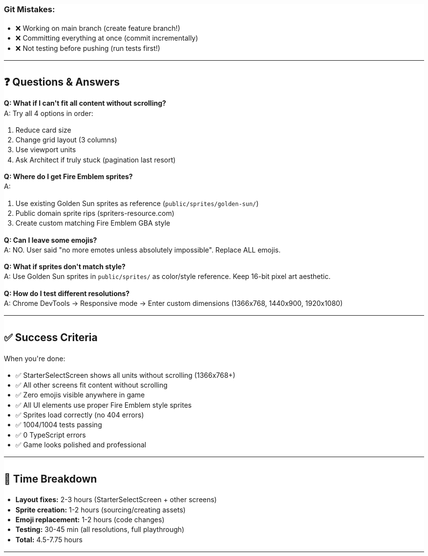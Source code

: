### Git Mistakes:
- ❌ Working on main branch (create feature branch!)
- ❌ Committing everything at once (commit incrementally)
- ❌ Not testing before pushing (run tests first!)

---

## ❓ Questions & Answers

**Q: What if I can't fit all content without scrolling?**  
A: Try all 4 options in order:
1. Reduce card size
2. Change grid layout (3 columns)
3. Use viewport units
4. Ask Architect if truly stuck (pagination last resort)

**Q: Where do I get Fire Emblem sprites?**  
A: 
1. Use existing Golden Sun sprites as reference (`public/sprites/golden-sun/`)
2. Public domain sprite rips (spriters-resource.com)
3. Create custom matching Fire Emblem GBA style

**Q: Can I leave some emojis?**  
A: NO. User said "no more emotes unless absolutely impossible". Replace ALL emojis.

**Q: What if sprites don't match style?**  
A: Use Golden Sun sprites in `public/sprites/` as color/style reference. Keep 16-bit pixel art aesthetic.

**Q: How do I test different resolutions?**  
A: Chrome DevTools → Responsive mode → Enter custom dimensions (1366x768, 1440x900, 1920x1080)

---

## ✅ Success Criteria

When you're done:
- ✅ StarterSelectScreen shows all units without scrolling (1366x768+)
- ✅ All other screens fit content without scrolling
- ✅ Zero emojis visible anywhere in game
- ✅ All UI elements use proper Fire Emblem style sprites
- ✅ Sprites load correctly (no 404 errors)
- ✅ 1004/1004 tests passing
- ✅ 0 TypeScript errors
- ✅ Game looks polished and professional

---

## 🎯 Time Breakdown

- **Layout fixes:** 2-3 hours (StarterSelectScreen + other screens)
- **Sprite creation:** 1-2 hours (sourcing/creating assets)
- **Emoji replacement:** 1-2 hours (code changes)
- **Testing:** 30-45 min (all resolutions, full playthrough)
- **Total:** 4.5-7.75 hours

---